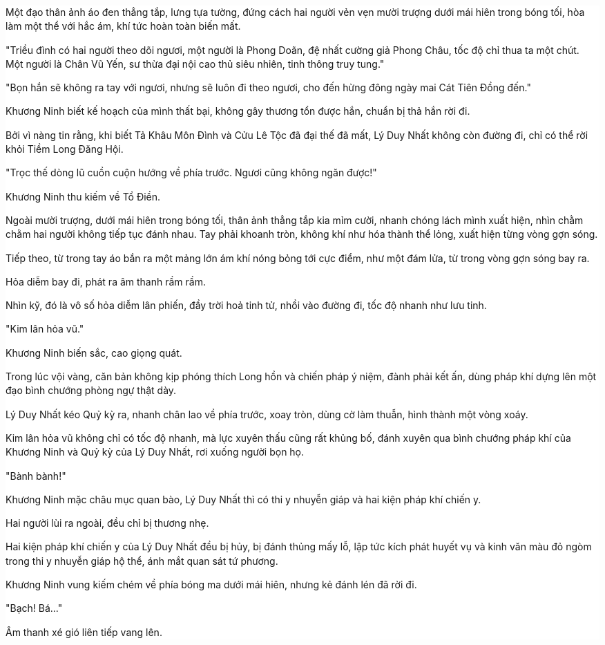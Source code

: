 Một đạo thân ảnh áo đen thẳng tắp, lưng tựa tường, đứng cách hai người vẻn vẹn mười trượng dưới mái hiên trong bóng tối, hòa làm một thể với hắc ám, khí tức hoàn toàn biến mất.

"Triều đình có hai người theo dõi ngươi, một người là Phong Doãn, đệ nhất cường giả Phong Châu, tốc độ chỉ thua ta một chút. Một người là Chân Vũ Yến, sư thừa đại nội cao thủ siêu nhiên, tinh thông truy tung."

"Bọn hắn sẽ không ra tay với ngươi, nhưng sẽ luôn đi theo ngươi, cho đến hừng đông ngày mai Cát Tiên Đồng đến."

Khương Ninh biết kế hoạch của mình thất bại, không gây thương tổn được hắn, chuẩn bị thả hắn rời đi.

Bởi vì nàng tin rằng, khi biết Tả Khâu Môn Đình và Cửu Lê Tộc đã đại thế đã mất, Lý Duy Nhất không còn đường đi, chỉ có thể rời khỏi Tiềm Long Đăng Hội.

"Trọc thế dòng lũ cuồn cuộn hướng về phía trước. Ngươi cũng không ngăn được!"

Khương Ninh thu kiếm về Tổ Điền.

Ngoài mười trượng, dưới mái hiên trong bóng tối, thân ảnh thẳng tắp kia mỉm cười, nhanh chóng lách mình xuất hiện, nhìn chằm chằm hai người không tiếp tục đánh nhau. Tay phải khoanh tròn, không khí như hóa thành thể lỏng, xuất hiện từng vòng gợn sóng.

Tiếp theo, từ trong tay áo bắn ra một mảng lớn ám khí nóng bỏng tới cực điểm, như một đám lửa, từ trong vòng gợn sóng bay ra.

Hỏa diễm bay đi, phát ra âm thanh rầm rầm.

Nhìn kỹ, đó là vô số hỏa diễm lân phiến, đầy trời hoả tinh tử, nhồi vào đường đi, tốc độ nhanh như lưu tinh.

"Kim lân hỏa vũ."

Khương Ninh biến sắc, cao giọng quát.

Trong lúc vội vàng, căn bản không kịp phóng thích Long hồn và chiến pháp ý niệm, đành phải kết ấn, dùng pháp khí dựng lên một đạo bình chướng phòng ngự thật dày.

Lý Duy Nhất kéo Quỷ kỳ ra, nhanh chân lao về phía trước, xoay tròn, dùng cờ làm thuẫn, hình thành một vòng xoáy.

Kim lân hỏa vũ không chỉ có tốc độ nhanh, mà lực xuyên thấu cũng rất khủng bố, đánh xuyên qua bình chướng pháp khí của Khương Ninh và Quỷ kỳ của Lý Duy Nhất, rơi xuống người bọn họ.

"Bành bành!"

Khương Ninh mặc châu mục quan bào, Lý Duy Nhất thì có thi y nhuyễn giáp và hai kiện pháp khí chiến y.

Hai người lùi ra ngoài, đều chỉ bị thương nhẹ.

Hai kiện pháp khí chiến y của Lý Duy Nhất đều bị hủy, bị đánh thủng mấy lỗ, lập tức kích phát huyết vụ và kinh văn màu đỏ ngòm trong thi y nhuyễn giáp hộ thể, ánh mắt quan sát tứ phương.

Khương Ninh vung kiếm chém về phía bóng ma dưới mái hiên, nhưng kẻ đánh lén đã rời đi.

"Bạch! Bá..."

Âm thanh xé gió liên tiếp vang lên.
